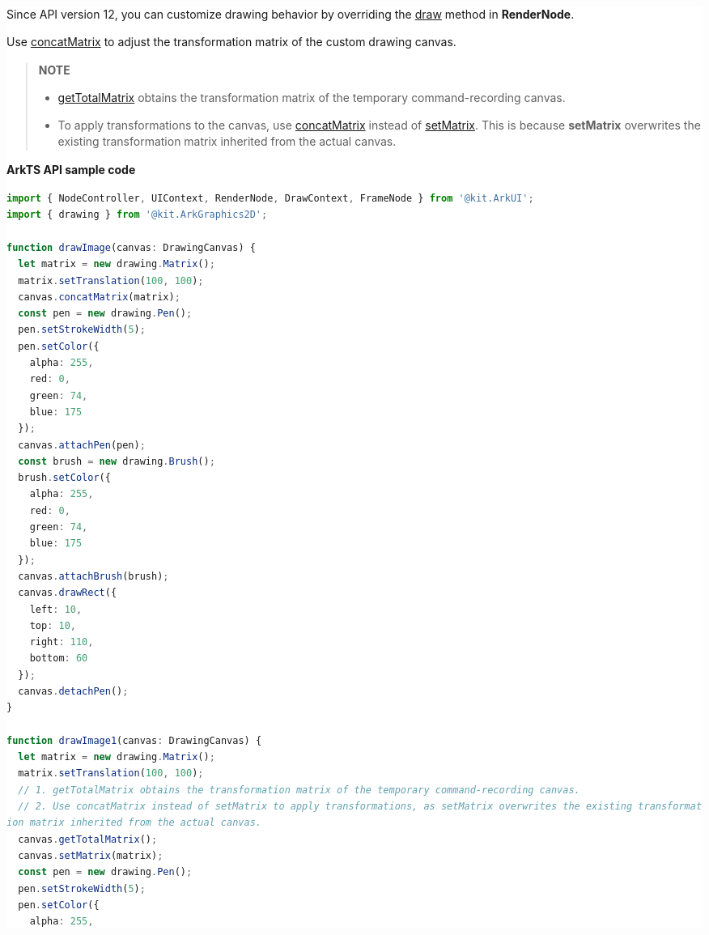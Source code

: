 Since API version 12, you can customize drawing behavior by overriding the [draw](../reference/apis-arkui/js-apis-arkui-renderNode.md#draw) method in **RenderNode**.

Use [concatMatrix](../../application-dev/reference/apis-arkgraphics2d/arkts-apis-graphics-drawing-Canvas.md#concatmatrix12) to adjust the transformation matrix of the custom drawing canvas.

> **NOTE**
> 
> - [getTotalMatrix](../../application-dev/reference/apis-arkgraphics2d/arkts-apis-graphics-drawing-Canvas.md#gettotalmatrix12) obtains the transformation matrix of the temporary command-recording canvas.
> 
> - To apply transformations to the canvas, use [concatMatrix](../../application-dev/reference/apis-arkgraphics2d/arkts-apis-graphics-drawing-Canvas.md#concatmatrix12) instead of [setMatrix](../../application-dev/reference/apis-arkgraphics2d/arkts-apis-graphics-drawing-Canvas.md#setmatrix12). This is because **setMatrix** overwrites the existing transformation matrix inherited from the actual canvas.

**ArkTS API sample code**

```ts
import { NodeController, UIContext, RenderNode, DrawContext, FrameNode } from '@kit.ArkUI';
import { drawing } from '@kit.ArkGraphics2D';

function drawImage(canvas: DrawingCanvas) {
  let matrix = new drawing.Matrix();
  matrix.setTranslation(100, 100);
  canvas.concatMatrix(matrix);
  const pen = new drawing.Pen();
  pen.setStrokeWidth(5);
  pen.setColor({
    alpha: 255,
    red: 0,
    green: 74,
    blue: 175
  });
  canvas.attachPen(pen);
  const brush = new drawing.Brush();
  brush.setColor({
    alpha: 255,
    red: 0,
    green: 74,
    blue: 175
  });
  canvas.attachBrush(brush);
  canvas.drawRect({
    left: 10,
    top: 10,
    right: 110,
    bottom: 60
  });
  canvas.detachPen();
}

function drawImage1(canvas: DrawingCanvas) {
  let matrix = new drawing.Matrix();
  matrix.setTranslation(100, 100);
  // 1. getTotalMatrix obtains the transformation matrix of the temporary command-recording canvas.
  // 2. Use concatMatrix instead of setMatrix to apply transformations, as setMatrix overwrites the existing transformation matrix inherited from the actual canvas.
  canvas.getTotalMatrix();
  canvas.setMatrix(matrix);
  const pen = new drawing.Pen();
  pen.setStrokeWidth(5);
  pen.setColor({
    alpha: 255,
```